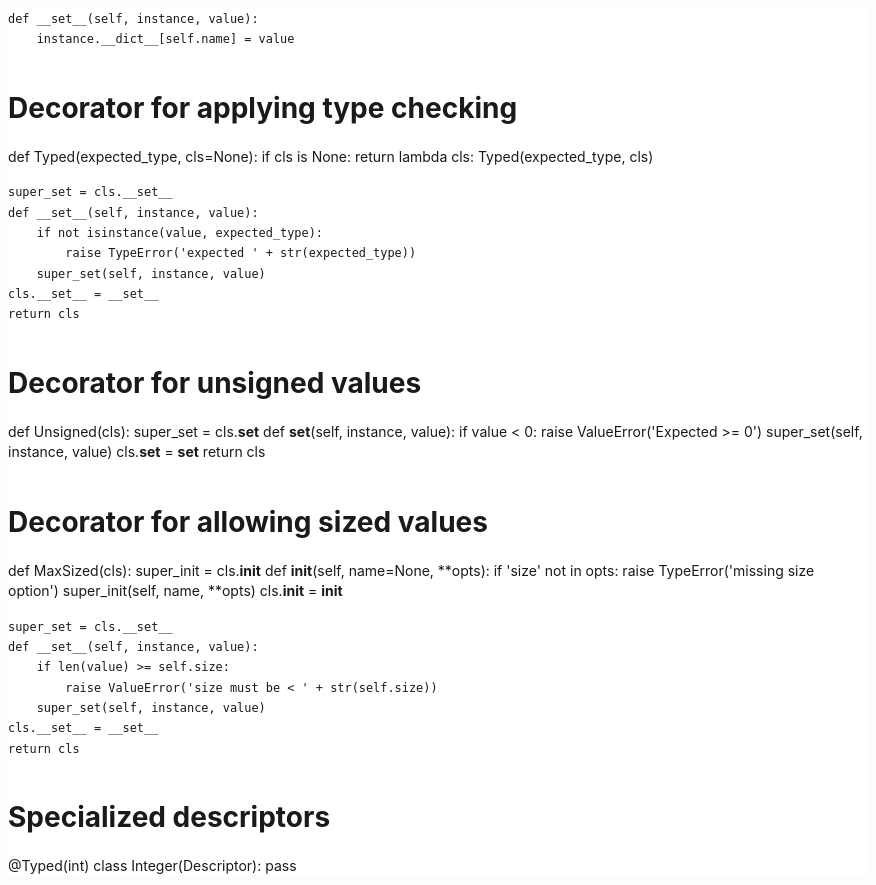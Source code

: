     def __set__(self, instance, value):
        instance.__dict__[self.name] = value

# Decorator for applying type checking
def Typed(expected_type, cls=None):
    if cls is None:
        return lambda cls: Typed(expected_type, cls)

    super_set = cls.__set__
    def __set__(self, instance, value):
        if not isinstance(value, expected_type):
            raise TypeError('expected ' + str(expected_type))
        super_set(self, instance, value)
    cls.__set__ = __set__
    return cls

# Decorator for unsigned values
def Unsigned(cls):
    super_set = cls.__set__
    def __set__(self, instance, value):
        if value < 0:
            raise ValueError('Expected >= 0')
        super_set(self, instance, value)
    cls.__set__ = __set__
    return cls

# Decorator for allowing sized values
def MaxSized(cls):
    super_init = cls.__init__
    def __init__(self, name=None, **opts):
        if 'size' not in opts:
            raise TypeError('missing size option')
        super_init(self, name, **opts)
    cls.__init__ = __init__

    super_set = cls.__set__
    def __set__(self, instance, value):
        if len(value) >= self.size:
            raise ValueError('size must be < ' + str(self.size))
        super_set(self, instance, value)
    cls.__set__ = __set__
    return cls

# Specialized descriptors
@Typed(int)
class Integer(Descriptor):
    pass
